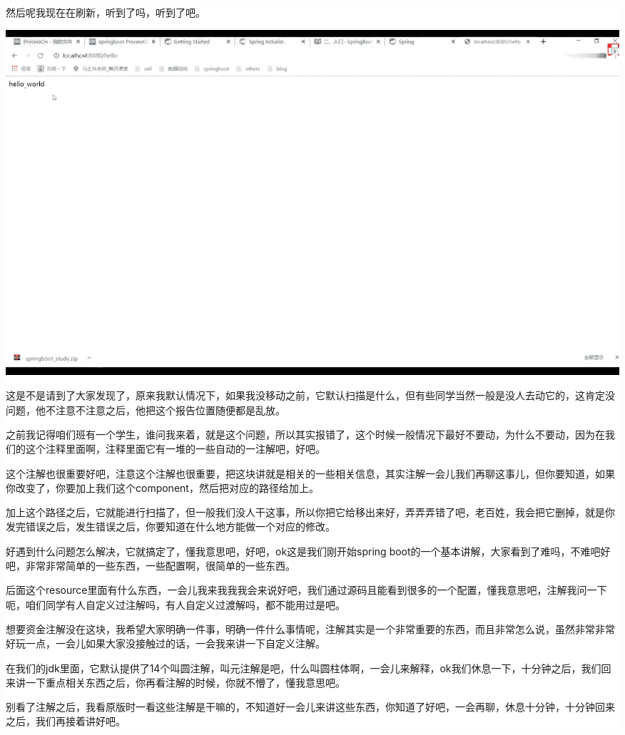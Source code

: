 然后呢我现在在刷新，听到了吗，听到了吧。

![](img/5d95995cdabffdbe750efc84ba9d902f_53.png)

这是不是请到了大家发现了，原来我默认情况下，如果我没移动之前，它默认扫描是什么，但有些同学当然一般是没人去动它的，这肯定没问题，他不注意不注意之后，他把这个报告位置随便都是乱放。

之前我记得咱们班有一个学生，谁问我来着，就是这个问题，所以其实报错了，这个时候一般情况下最好不要动，为什么不要动，因为在我们的这个注释里面啊，注释里面它有一堆的一些自动的一注解吧，好吧。

这个注解也很重要好吧，注意这个注解也很重要，把这块讲就是相关的一些相关信息，其实注解一会儿我们再聊这事儿，但你要知道，如果你改变了，你要加上我们这个component，然后把对应的路径给加上。

加上这个路径之后，它就能进行扫描了，但一般我们没人干这事，所以你把它给移出来好，弄弄弄错了吧，老百姓，我会把它删掉，就是你发完错误之后，发生错误之后，你要知道在什么地方能做一个对应的修改。

好遇到什么问题怎么解决，它就搞定了，懂我意思吧，好吧，ok这是我们刚开始spring boot的一个基本讲解，大家看到了难吗，不难吧好吧，非常非常简单的一些东西，一些配置啊，很简单的一些东西。

后面这个resource里面有什么东西，一会儿我来我我我会来说好吧，我们通过源码且能看到很多的一个配置，懂我意思吧，注解我问一下呃，咱们同学有人自定义过注解吗，有人自定义过渡解吗，都不能用过是吧。

想要资金注解没在这块，我希望大家明确一件事，明确一件什么事情呢，注解其实是一个非常重要的东西，而且非常怎么说，虽然非常非常好玩一点，一会儿如果大家没接触过的话，一会我来讲一下自定义注解。

在我们的jdk里面，它默认提供了14个叫圆注解，叫元注解是吧，什么叫圆柱体啊，一会儿来解释，ok我们休息一下，十分钟之后，我们回来讲一下重点相关东西之后，你再看注解的时候，你就不懵了，懂我意思吧。

别看了注解之后，我看原版时一看这些注解是干嘛的，不知道好一会儿来讲这些东西，你知道了好吧，一会再聊，休息十分钟，十分钟回来之后，我们再接着讲好吧。


